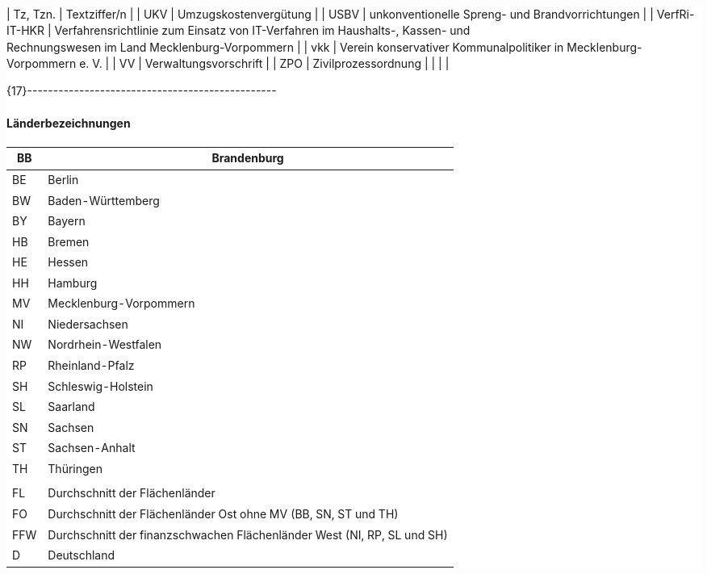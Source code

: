 | Tz, Tzn.      | Textziffer/n                                                                                                                  |
| UKV           | Umzugskostenvergütung                                                                                                         |
| USBV          | unkonventionelle Spreng- und Brandvorrichtungen                                                                               |
| VerfRi-IT-HKR | Verfahrensrichtlinie zum Einsatz von IT-Verfahren im Haushalts-, Kassen- und<br>Rechnungswesen im Land Mecklenburg-Vorpommern |
| vkk           | Verein konservativer Kommunalpolitiker in Mecklenburg-Vorpommern e. V.                                                        |
| VV            | Verwaltungsvorschrift                                                                                                         |
| ZPO           | Zivilprozessordnung                                                                                                           |
|               |                                                                                                                               |

{17}------------------------------------------------

#### **Länderbezeichnungen**

| BB  | Brandenburg                                                             |
|-----|-------------------------------------------------------------------------|
| BE  | Berlin                                                                  |
| BW  | Baden-Württemberg                                                       |
| BY  | Bayern                                                                  |
| HB  | Bremen                                                                  |
| HE  | Hessen                                                                  |
| HH  | Hamburg                                                                 |
| MV  | Mecklenburg-Vorpommern                                                  |
| NI  | Niedersachsen                                                           |
| NW  | Nordrhein-Westfalen                                                     |
| RP  | Rheinland-Pfalz                                                         |
| SH  | Schleswig-Holstein                                                      |
| SL  | Saarland                                                                |
| SN  | Sachsen                                                                 |
| ST  | Sachsen-Anhalt                                                          |
| TH  | Thüringen                                                               |
|     |                                                                         |
| FL  | Durchschnitt der Flächenländer                                          |
| FO  | Durchschnitt der Flächenländer Ost ohne MV (BB, SN, ST und TH)          |
| FFW | Durchschnitt der finanzschwachen Flächenländer West (NI, RP, SL und SH) |
| D   | Deutschland                                                             |

